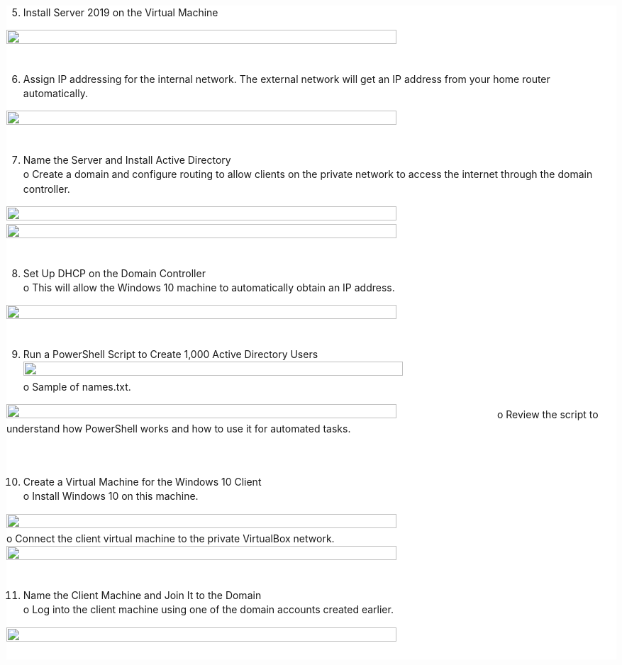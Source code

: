 5. Install Server 2019 on the Virtual Machine <br/>
<img src="https://i.imgur.com/9QPEv2j.png" height="80%" width="80%" alt=""/>
<br />
<br />

6. Assign IP addressing for the internal network. The external network will get an IP address from your home router automatically. <br/>
<img src="https://i.imgur.com/9bCreEJ.png" height="80%" width="80%" alt=""/>
<br />
<br />

7. Name the Server and Install Active Directory <br/>
    o	Create a domain and configure routing to allow clients on the private network to access the internet through the domain controller. <br/>
<img src="https://i.imgur.com/mUFZR8H.png" height="80%" width="80%" alt=""/>
<img src="https://i.imgur.com/XWrG5hK.png" height="80%" width="80%" alt=""/>
<br />
<br />

8. Set Up DHCP on the Domain Controller <br/>
    o	This will allow the Windows 10 machine to automatically obtain an IP address. <br/>
<img src="https://i.imgur.com/5tS79nN.png" height="80%" width="80%" alt=""/>
<br />
<br />

9. Run a PowerShell Script to Create 1,000 Active Directory Users <br/>
<img src="https://i.imgur.com/C79ylHN.png" height="80%" width="80%" alt=""/> <br/>
o	 Sample of names.txt. <br/>
<img src="https://i.imgur.com/1nXLyo7.png" height="80%" width="80%" alt=""/>
o	Review the script to understand how PowerShell works and how to use it for automated tasks. <br/>
<br />
<br />

10. Create a Virtual Machine for the Windows 10 Client <br/>
    o	Install Windows 10 on this machine. <br/>
<img src="https://i.imgur.com/8U2xYW4.png" height="80%" width="80%" alt=""/>
<br />
    o	Connect the client virtual machine to the private VirtualBox network. <br/>
<img src="https://i.imgur.com/62AeoCL.png" height="80%" width="80%" alt=""/>
<br />
<br />

11. Name the Client Machine and Join It to the Domain <br/>
    o	Log into the client machine using one of the domain accounts created earlier. <br/>
<img src="https://i.imgur.com/nTQFWYT.png" height="80%" width="80%" alt=""/>
<br />
<br />
